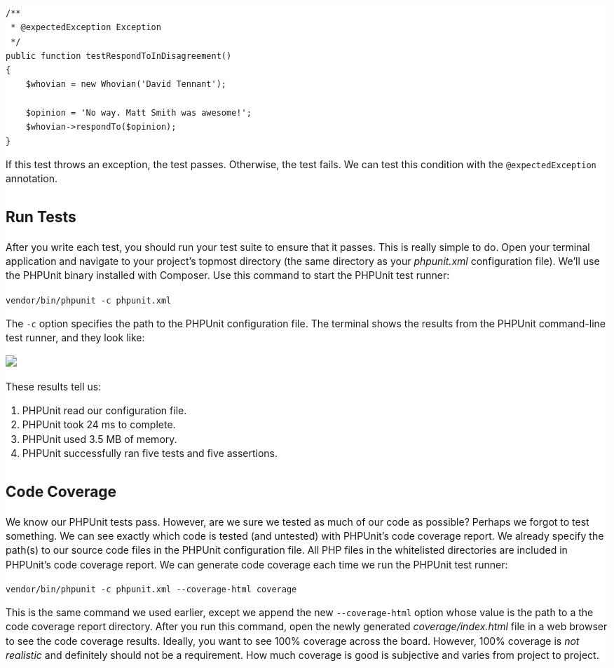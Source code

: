 ```
/**
 * @expectedException Exception
 */
public function testRespondToInDisagreement()
{
    $whovian = new Whovian('David Tennant');

    $opinion = 'No way. Matt Smith was awesome!';
    $whovian->respondTo($opinion);
}
```

If this test throws an exception, the test passes. Otherwise, the test fails. We can test this condition with the `@expectedException` annotation.

## Run Tests

After you write each test, you should run your test suite to ensure that it passes. This is really simple to do. Open your terminal application and navigate to your project’s topmost directory (the same directory as your _phpunit.xml_ configuration file). We’ll use the PHPUnit binary installed with Composer. Use this command to start the PHPUnit test runner:

    vendor/bin/phpunit -c phpunit.xml

The `-c` option specifies the path to the PHPUnit configuration file. The terminal shows the results from the PHPUnit command-line test runner, and they look like:

![](http://johnnyimages.qiniudn.com/php-unit-test.png)

These results tell us:

1.  PHPUnit read our configuration file.
2.  PHPUnit took 24 ms to complete.
3.  PHPUnit used 3.5 MB of memory.
4.  PHPUnit successfully ran five tests and five assertions.

## Code Coverage

We know our PHPUnit tests pass. However, are we sure we tested as much of our code as possible? Perhaps we forgot to test something. We can see exactly which code is tested (and untested) with PHPUnit’s code coverage report. We already specify the path(s) to our source code files in the PHPUnit configuration file. All PHP files in the whitelisted directories are included in PHPUnit’s code coverage report. We can generate code coverage each time we run the PHPUnit test runner:

    vendor/bin/phpunit -c phpunit.xml --coverage-html coverage

This is the same command we used earlier, except we append the new `--coverage-html` option whose value is the path to a the code coverage report directory. After you run this command, open the newly generated _coverage/index.html_ file in a web browser to see the code coverage results. Ideally, you want to see 100% coverage across the board. However, 100% coverage is _not realistic_ and definitely should not be a requirement. How much coverage is good is subjective and varies from project to project.
